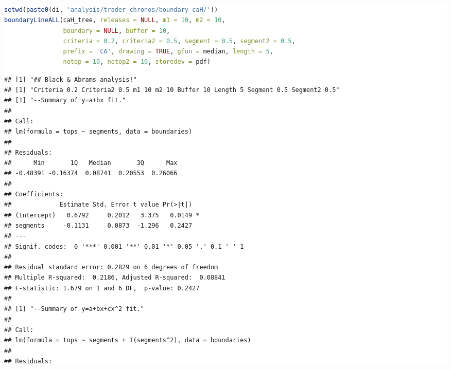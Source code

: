 ``` r
setwd(paste0(di, 'analysis/trader_chronos/boundary_caH/'))
boundaryLineALL(caH_tree, releases = NULL, m1 = 10, m2 = 10,
                boundary = NULL, buffer = 10,
                criteria = 0.2, criteria2 = 0.5, segment = 0.5, segment2 = 0.5, 
                prefix = 'CA', drawing = TRUE, gfun = median, length = 5, 
                notop = 10, notop2 = 10, storedev = pdf) 
```

    ## [1] "## Black & Abrams analysis!"
    ## [1] "Criteria 0.2 Criteria2 0.5 m1 10 m2 10 Buffer 10 Length 5 Segment 0.5 Segment2 0.5"
    ## [1] "--Summary of y=a+bx fit."
    ## 
    ## Call:
    ## lm(formula = tops ~ segments, data = boundaries)
    ## 
    ## Residuals:
    ##      Min       1Q   Median       3Q      Max 
    ## -0.48391 -0.16374  0.08741  0.20553  0.26066 
    ## 
    ## Coefficients:
    ##             Estimate Std. Error t value Pr(>|t|)  
    ## (Intercept)   0.6792     0.2012   3.375   0.0149 *
    ## segments     -0.1131     0.0873  -1.296   0.2427  
    ## ---
    ## Signif. codes:  0 '***' 0.001 '**' 0.01 '*' 0.05 '.' 0.1 ' ' 1
    ## 
    ## Residual standard error: 0.2829 on 6 degrees of freedom
    ## Multiple R-squared:  0.2186, Adjusted R-squared:  0.08841 
    ## F-statistic: 1.679 on 1 and 6 DF,  p-value: 0.2427
    ## 
    ## [1] "--Summary of y=a+bx+cx^2 fit."
    ## 
    ## Call:
    ## lm(formula = tops ~ segments + I(segments^2), data = boundaries)
    ## 
    ## Residuals: